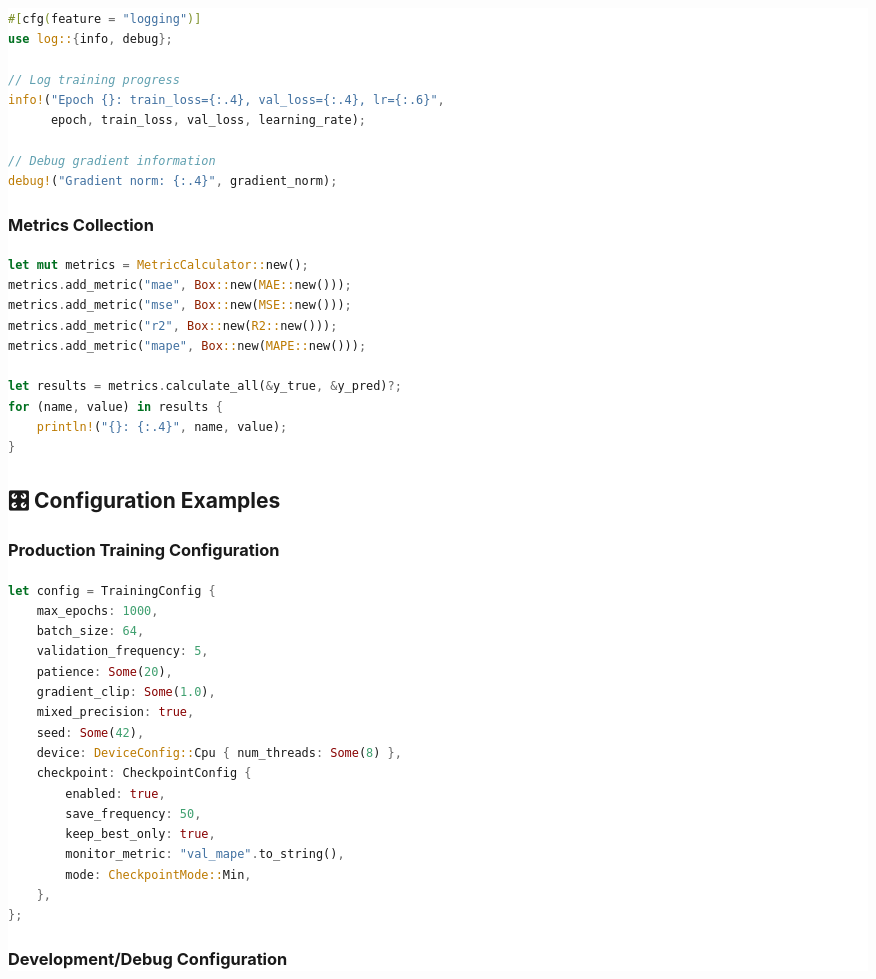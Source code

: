 ```rust
#[cfg(feature = "logging")]
use log::{info, debug};

// Log training progress
info!("Epoch {}: train_loss={:.4}, val_loss={:.4}, lr={:.6}", 
      epoch, train_loss, val_loss, learning_rate);

// Debug gradient information
debug!("Gradient norm: {:.4}", gradient_norm);
```

### Metrics Collection

```rust
let mut metrics = MetricCalculator::new();
metrics.add_metric("mae", Box::new(MAE::new()));
metrics.add_metric("mse", Box::new(MSE::new()));
metrics.add_metric("r2", Box::new(R2::new()));
metrics.add_metric("mape", Box::new(MAPE::new()));

let results = metrics.calculate_all(&y_true, &y_pred)?;
for (name, value) in results {
    println!("{}: {:.4}", name, value);
}
```

## 🎛️ Configuration Examples

### Production Training Configuration

```rust
let config = TrainingConfig {
    max_epochs: 1000,
    batch_size: 64,
    validation_frequency: 5,
    patience: Some(20),
    gradient_clip: Some(1.0),
    mixed_precision: true,
    seed: Some(42),
    device: DeviceConfig::Cpu { num_threads: Some(8) },
    checkpoint: CheckpointConfig {
        enabled: true,
        save_frequency: 50,
        keep_best_only: true,
        monitor_metric: "val_mape".to_string(),
        mode: CheckpointMode::Min,
    },
};
```

### Development/Debug Configuration
